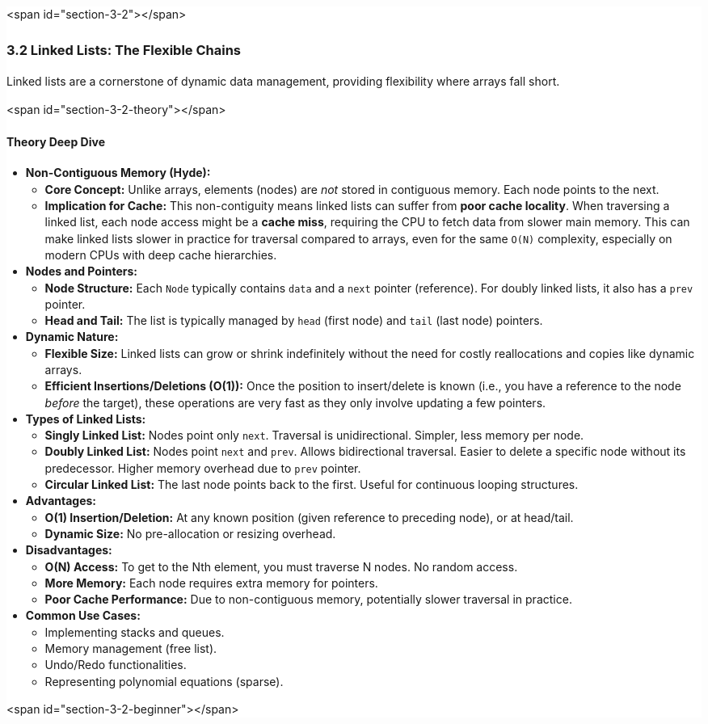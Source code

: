 \<span id="section-3-2"\>\</span\>

### **3.2 Linked Lists: The Flexible Chains**

Linked lists are a cornerstone of dynamic data management, providing flexibility where arrays fall short.

\<span id="section-3-2-theory"\>\</span\>

#### Theory Deep Dive

  * **Non-Contiguous Memory (Hyde):**
      * **Core Concept:** Unlike arrays, elements (nodes) are *not* stored in contiguous memory. Each node points to the next.
      * **Implication for Cache:** This non-contiguity means linked lists can suffer from **poor cache locality**. When traversing a linked list, each node access might be a **cache miss**, requiring the CPU to fetch data from slower main memory. This can make linked lists slower in practice for traversal compared to arrays, even for the same `O(N)` complexity, especially on modern CPUs with deep cache hierarchies.
  * **Nodes and Pointers:**
      * **Node Structure:** Each `Node` typically contains `data` and a `next` pointer (reference). For doubly linked lists, it also has a `prev` pointer.
      * **Head and Tail:** The list is typically managed by `head` (first node) and `tail` (last node) pointers.
  * **Dynamic Nature:**
      * **Flexible Size:** Linked lists can grow or shrink indefinitely without the need for costly reallocations and copies like dynamic arrays.
      * **Efficient Insertions/Deletions (O(1)):** Once the position to insert/delete is known (i.e., you have a reference to the node *before* the target), these operations are very fast as they only involve updating a few pointers.
  * **Types of Linked Lists:**
      * **Singly Linked List:** Nodes point only `next`. Traversal is unidirectional. Simpler, less memory per node.
      * **Doubly Linked List:** Nodes point `next` and `prev`. Allows bidirectional traversal. Easier to delete a specific node without its predecessor. Higher memory overhead due to `prev` pointer.
      * **Circular Linked List:** The last node points back to the first. Useful for continuous looping structures.
  * **Advantages:**
      * **O(1) Insertion/Deletion:** At any known position (given reference to preceding node), or at head/tail.
      * **Dynamic Size:** No pre-allocation or resizing overhead.
  * **Disadvantages:**
      * **O(N) Access:** To get to the Nth element, you must traverse N nodes. No random access.
      * **More Memory:** Each node requires extra memory for pointers.
      * **Poor Cache Performance:** Due to non-contiguous memory, potentially slower traversal in practice.
  * **Common Use Cases:**
      * Implementing stacks and queues.
      * Memory management (free list).
      * Undo/Redo functionalities.
      * Representing polynomial equations (sparse).

\<span id="section-3-2-beginner"\>\</span\>
